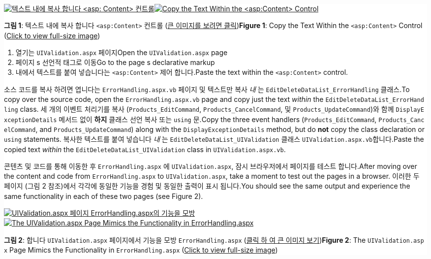 
<span data-ttu-id="ebe43-126">[![텍스트 내에 복사 합니다 &lt;asp: Content&gt; 컨트롤](adding-validation-controls-to-the-datalist-s-editing-interface-cs/_static/image2.png)](adding-validation-controls-to-the-datalist-s-editing-interface-cs/_static/image1.png)</span><span class="sxs-lookup"><span data-stu-id="ebe43-126">[![Copy the Text Within the &lt;asp:Content&gt; Control](adding-validation-controls-to-the-datalist-s-editing-interface-cs/_static/image2.png)](adding-validation-controls-to-the-datalist-s-editing-interface-cs/_static/image1.png)</span></span>

<span data-ttu-id="ebe43-127">**그림 1**: 텍스트 내에 복사 합니다 `<asp:Content>` 컨트롤 ([큰 이미지를 보려면 클릭](adding-validation-controls-to-the-datalist-s-editing-interface-cs/_static/image3.png))</span><span class="sxs-lookup"><span data-stu-id="ebe43-127">**Figure 1**: Copy the Text Within the `<asp:Content>` Control ([Click to view full-size image](adding-validation-controls-to-the-datalist-s-editing-interface-cs/_static/image3.png))</span></span>


1. <span data-ttu-id="ebe43-128">열기는 `UIValidation.aspx` 페이지</span><span class="sxs-lookup"><span data-stu-id="ebe43-128">Open the `UIValidation.aspx` page</span></span>
2. <span data-ttu-id="ebe43-129">페이지 s 선언적 태그로 이동</span><span class="sxs-lookup"><span data-stu-id="ebe43-129">Go to the page s declarative markup</span></span>
3. <span data-ttu-id="ebe43-130">내에서 텍스트를 붙여 넣습니다는 `<asp:Content>` 제어 합니다.</span><span class="sxs-lookup"><span data-stu-id="ebe43-130">Paste the text within the `<asp:Content>` control.</span></span>

<span data-ttu-id="ebe43-131">소스 코드를 복사 하려면 엽니다는 `ErrorHandling.aspx.vb` 페이지 및 텍스트만 복사 *내* 는 `EditDeleteDataList_ErrorHandling` 클래스.</span><span class="sxs-lookup"><span data-stu-id="ebe43-131">To copy over the source code, open the `ErrorHandling.aspx.vb` page and copy just the text *within* the `EditDeleteDataList_ErrorHandling` class.</span></span> <span data-ttu-id="ebe43-132">세 개의 이벤트 처리기를 복사 (`Products_EditCommand`, `Products_CancelCommand`, 및 `Products_UpdateCommand`)와 함께 `DisplayExceptionDetails` 메서드 없이 **하지** 클래스 선언 복사 또는 `using` 문.</span><span class="sxs-lookup"><span data-stu-id="ebe43-132">Copy the three event handlers (`Products_EditCommand`, `Products_CancelCommand`, and `Products_UpdateCommand`) along with the `DisplayExceptionDetails` method, but do **not** copy the class declaration or `using` statements.</span></span> <span data-ttu-id="ebe43-133">복사한 텍스트를 붙여 넣습니다 *내* 는 `EditDeleteDataList_UIValidation` 클래스 `UIValidation.aspx.vb`합니다.</span><span class="sxs-lookup"><span data-stu-id="ebe43-133">Paste the copied text *within* the `EditDeleteDataList_UIValidation` class in `UIValidation.aspx.vb`.</span></span>

<span data-ttu-id="ebe43-134">콘텐츠 및 코드를 통해 이동한 후 `ErrorHandling.aspx` 에 `UIValidation.aspx`, 잠시 브라우저에서 페이지를 테스트 합니다.</span><span class="sxs-lookup"><span data-stu-id="ebe43-134">After moving over the content and code from `ErrorHandling.aspx` to `UIValidation.aspx`, take a moment to test out the pages in a browser.</span></span> <span data-ttu-id="ebe43-135">이러한 두 페이지 (그림 2 참조)에서 각각에 동일한 기능을 경험 및 동일한 출력이 표시 됩니다.</span><span class="sxs-lookup"><span data-stu-id="ebe43-135">You should see the same output and experience the same functionality in each of these two pages (see Figure 2).</span></span>


<span data-ttu-id="ebe43-136">[![UIValidation.aspx 페이지 ErrorHandling.aspx의 기능을 모방](adding-validation-controls-to-the-datalist-s-editing-interface-cs/_static/image5.png)](adding-validation-controls-to-the-datalist-s-editing-interface-cs/_static/image4.png)</span><span class="sxs-lookup"><span data-stu-id="ebe43-136">[![The UIValidation.aspx Page Mimics the Functionality in ErrorHandling.aspx](adding-validation-controls-to-the-datalist-s-editing-interface-cs/_static/image5.png)](adding-validation-controls-to-the-datalist-s-editing-interface-cs/_static/image4.png)</span></span>

<span data-ttu-id="ebe43-137">**그림 2**: 합니다 `UIValidation.aspx` 페이지에서 기능을 모방 `ErrorHandling.aspx` ([클릭 하 여 큰 이미지 보기](adding-validation-controls-to-the-datalist-s-editing-interface-cs/_static/image6.png))</span><span class="sxs-lookup"><span data-stu-id="ebe43-137">**Figure 2**: The `UIValidation.aspx` Page Mimics the Functionality in `ErrorHandling.aspx` ([Click to view full-size image](adding-validation-controls-to-the-datalist-s-editing-interface-cs/_static/image6.png))</span></span>
